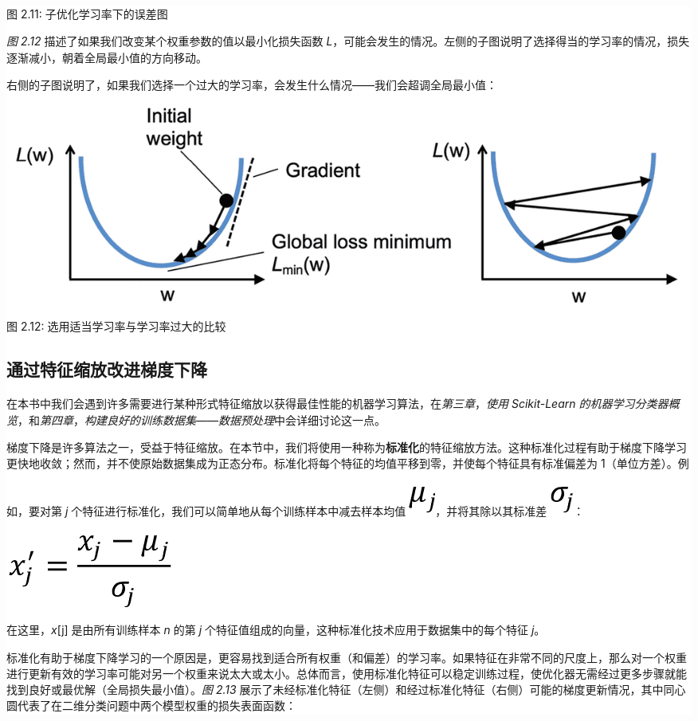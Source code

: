 图 2.11: 子优化学习率下的误差图

*图 2.12* 描述了如果我们改变某个权重参数的值以最小化损失函数 *L*，可能会发生的情况。左侧的子图说明了选择得当的学习率的情况，损失逐渐减小，朝着全局最小值的方向移动。

右侧的子图说明了，如果我们选择一个过大的学习率，会发生什么情况——我们会超调全局最小值：

![图 2.12: 自动化生成的图表描述](img/B17582_02_12.png)

图 2.12: 选用适当学习率与学习率过大的比较

## 通过特征缩放改进梯度下降

在本书中我们会遇到许多需要进行某种形式特征缩放以获得最佳性能的机器学习算法，在*第三章*，*使用 Scikit-Learn 的机器学习分类器概览*，和*第四章*，*构建良好的训练数据集——数据预处理*中会详细讨论这一点。

梯度下降是许多算法之一，受益于特征缩放。在本节中，我们将使用一种称为**标准化**的特征缩放方法。这种标准化过程有助于梯度下降学习更快地收敛；然而，并不使原始数据集成为正态分布。标准化将每个特征的均值平移到零，并使每个特征具有标准偏差为 1（单位方差）。例如，要对第 *j* 个特征进行标准化，我们可以简单地从每个训练样本中减去样本均值 ![](img/B17582_02_067.png)，并将其除以其标准差 ![](img/B17582_02_068.png)：

![图 2.11: 子优化学习率下的误差图](img/B17582_02_069.png)

在这里，*x*[j] 是由所有训练样本 *n* 的第 *j* 个特征值组成的向量，这种标准化技术应用于数据集中的每个特征 *j*。

标准化有助于梯度下降学习的一个原因是，更容易找到适合所有权重（和偏差）的学习率。如果特征在非常不同的尺度上，那么对一个权重进行更新有效的学习率可能对另一个权重来说太大或太小。总体而言，使用标准化特征可以稳定训练过程，使优化器无需经过更多步骤就能找到良好或最优解（全局损失最小值）。*图 2.13* 展示了未经标准化特征（左侧）和经过标准化特征（右侧）可能的梯度更新情况，其中同心圆代表了在二维分类问题中两个模型权重的损失表面函数：
